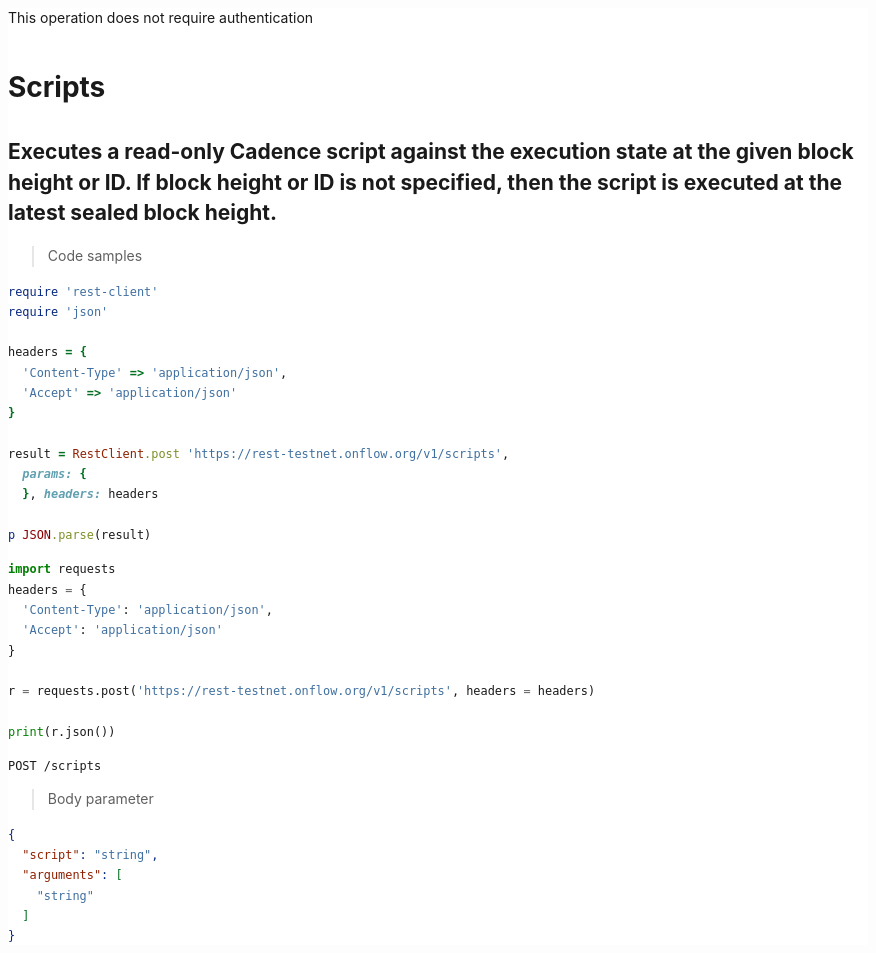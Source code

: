 <aside class="success">
This operation does not require authentication
</aside>

<h1 id="access-api-scripts">Scripts</h1>

## Executes a read-only Cadence script against the execution state at the given block height or ID. If block height or ID is not specified, then the script is executed at the latest sealed block height.

> Code samples

```ruby
require 'rest-client'
require 'json'

headers = {
  'Content-Type' => 'application/json',
  'Accept' => 'application/json'
}

result = RestClient.post 'https://rest-testnet.onflow.org/v1/scripts',
  params: {
  }, headers: headers

p JSON.parse(result)

```

```python
import requests
headers = {
  'Content-Type': 'application/json',
  'Accept': 'application/json'
}

r = requests.post('https://rest-testnet.onflow.org/v1/scripts', headers = headers)

print(r.json())

```

`POST /scripts`

> Body parameter

```json
{
  "script": "string",
  "arguments": [
    "string"
  ]
}
```
